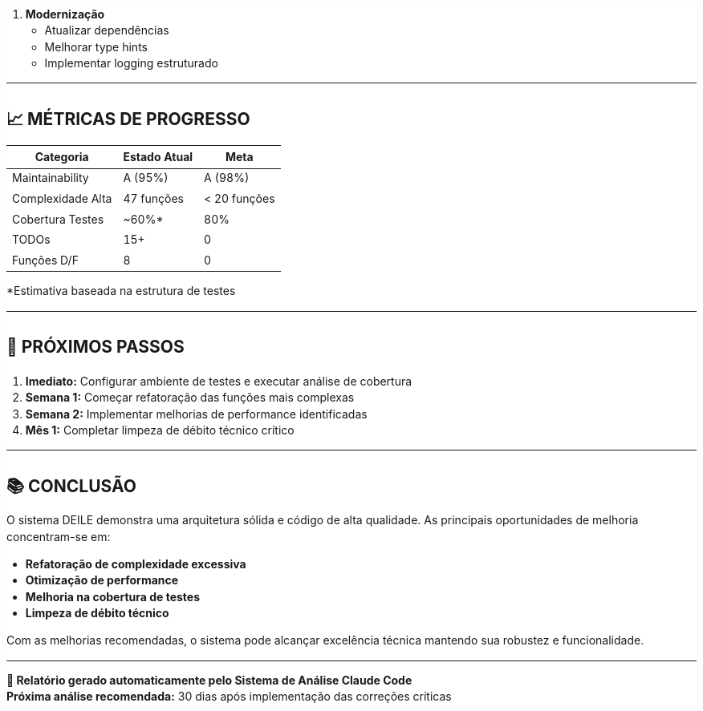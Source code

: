 1. **Modernização**
   - Atualizar dependências
   - Melhorar type hints
   - Implementar logging estruturado

---

## 📈 MÉTRICAS DE PROGRESSO

| Categoria | Estado Atual | Meta |
|-----------|-------------|------|
| Maintainability | A (95%) | A (98%) |
| Complexidade Alta | 47 funções | < 20 funções |
| Cobertura Testes | ~60%* | 80% |
| TODOs | 15+ | 0 |
| Funções D/F | 8 | 0 |

*Estimativa baseada na estrutura de testes

---

## 🔧 PRÓXIMOS PASSOS

1. **Imediato:** Configurar ambiente de testes e executar análise de cobertura
2. **Semana 1:** Começar refatoração das funções mais complexas
3. **Semana 2:** Implementar melhorias de performance identificadas
4. **Mês 1:** Completar limpeza de débito técnico crítico

---

## 📚 CONCLUSÃO

O sistema DEILE demonstra uma arquitetura sólida e código de alta qualidade. As principais oportunidades de melhoria concentram-se em:

- **Refatoração de complexidade excessiva**
- **Otimização de performance**
- **Melhoria na cobertura de testes**
- **Limpeza de débito técnico**

Com as melhorias recomendadas, o sistema pode alcançar excelência técnica mantendo sua robustez e funcionalidade.

---

**🤖 Relatório gerado automaticamente pelo Sistema de Análise Claude Code**  
**Próxima análise recomendada:** 30 dias após implementação das correções críticas